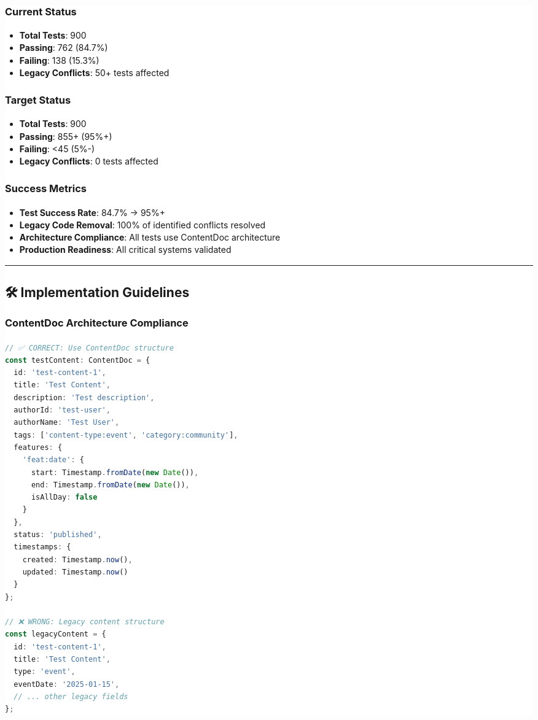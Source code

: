 ### **Current Status**
- **Total Tests**: 900
- **Passing**: 762 (84.7%)
- **Failing**: 138 (15.3%)
- **Legacy Conflicts**: 50+ tests affected

### **Target Status**
- **Total Tests**: 900
- **Passing**: 855+ (95%+)
- **Failing**: <45 (5%-)
- **Legacy Conflicts**: 0 tests affected

### **Success Metrics**
- **Test Success Rate**: 84.7% → 95%+
- **Legacy Code Removal**: 100% of identified conflicts resolved
- **Architecture Compliance**: All tests use ContentDoc architecture
- **Production Readiness**: All critical systems validated

---

## 🛠️ **Implementation Guidelines**

### **ContentDoc Architecture Compliance**
```typescript
// ✅ CORRECT: Use ContentDoc structure
const testContent: ContentDoc = {
  id: 'test-content-1',
  title: 'Test Content',
  description: 'Test description',
  authorId: 'test-user',
  authorName: 'Test User',
  tags: ['content-type:event', 'category:community'],
  features: {
    'feat:date': {
      start: Timestamp.fromDate(new Date()),
      end: Timestamp.fromDate(new Date()),
      isAllDay: false
    }
  },
  status: 'published',
  timestamps: {
    created: Timestamp.now(),
    updated: Timestamp.now()
  }
};

// ❌ WRONG: Legacy content structure
const legacyContent = {
  id: 'test-content-1',
  title: 'Test Content',
  type: 'event',
  eventDate: '2025-01-15',
  // ... other legacy fields
};
```
